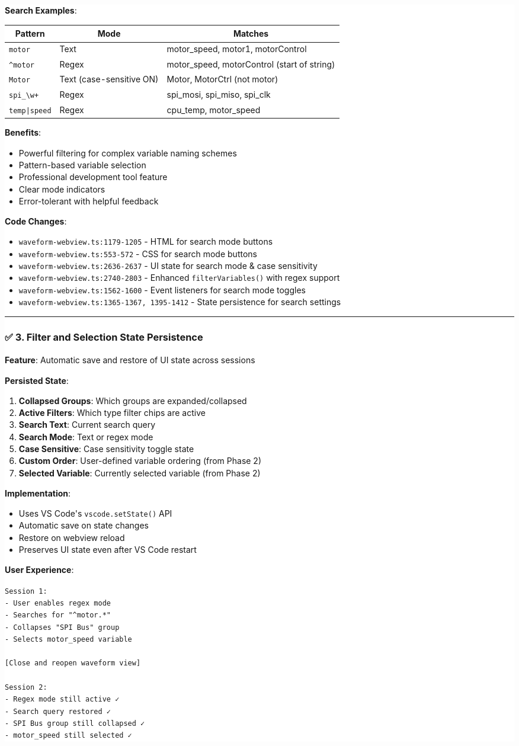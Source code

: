 **Search Examples**:

| Pattern | Mode | Matches |
|---------|------|---------|
| `motor` | Text | motor_speed, motor1, motorControl |
| `^motor` | Regex | motor_speed, motorControl (start of string) |
| `Motor` | Text (case-sensitive ON) | Motor, MotorCtrl (not motor) |
| `spi_\w+` | Regex | spi_mosi, spi_miso, spi_clk |
| `temp\|speed` | Regex | cpu_temp, motor_speed |

**Benefits**:
- Powerful filtering for complex variable naming schemes
- Pattern-based variable selection
- Professional development tool feature
- Clear mode indicators
- Error-tolerant with helpful feedback

**Code Changes**:
- `waveform-webview.ts:1179-1205` - HTML for search mode buttons
- `waveform-webview.ts:553-572` - CSS for search mode buttons
- `waveform-webview.ts:2636-2637` - UI state for search mode & case sensitivity
- `waveform-webview.ts:2740-2803` - Enhanced `filterVariables()` with regex support
- `waveform-webview.ts:1562-1600` - Event listeners for search mode toggles
- `waveform-webview.ts:1365-1367, 1395-1412` - State persistence for search settings

---

### ✅ 3. Filter and Selection State Persistence

**Feature**: Automatic save and restore of UI state across sessions

**Persisted State**:
1. **Collapsed Groups**: Which groups are expanded/collapsed
2. **Active Filters**: Which type filter chips are active
3. **Search Text**: Current search query
4. **Search Mode**: Text or regex mode
5. **Case Sensitive**: Case sensitivity toggle state
6. **Custom Order**: User-defined variable ordering (from Phase 2)
7. **Selected Variable**: Currently selected variable (from Phase 2)

**Implementation**:
- Uses VS Code's `vscode.setState()` API
- Automatic save on state changes
- Restore on webview reload
- Preserves UI state even after VS Code restart

**User Experience**:
```
Session 1:
- User enables regex mode
- Searches for "^motor.*"
- Collapses "SPI Bus" group
- Selects motor_speed variable

[Close and reopen waveform view]

Session 2:
- Regex mode still active ✓
- Search query restored ✓
- SPI Bus group still collapsed ✓
- motor_speed still selected ✓
```
